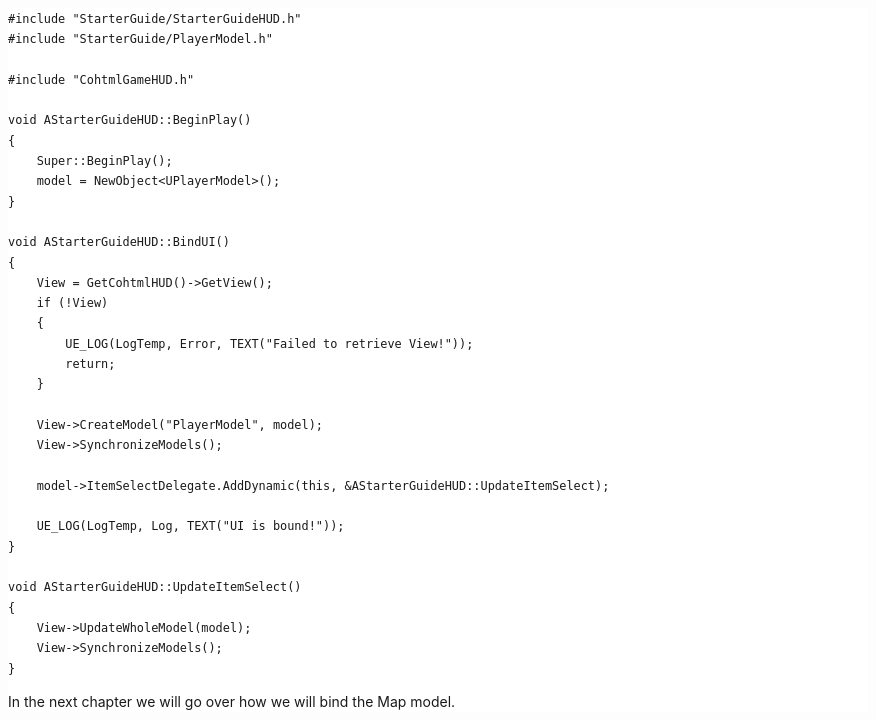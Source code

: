 ```
#include "StarterGuide/StarterGuideHUD.h"
#include "StarterGuide/PlayerModel.h"

#include "CohtmlGameHUD.h"

void AStarterGuideHUD::BeginPlay()
{
    Super::BeginPlay();
    model = NewObject<UPlayerModel>();
}

void AStarterGuideHUD::BindUI()
{
    View = GetCohtmlHUD()->GetView();
    if (!View)
    {
        UE_LOG(LogTemp, Error, TEXT("Failed to retrieve View!"));
        return;
    }

    View->CreateModel("PlayerModel", model);
    View->SynchronizeModels();

    model->ItemSelectDelegate.AddDynamic(this, &AStarterGuideHUD::UpdateItemSelect);

    UE_LOG(LogTemp, Log, TEXT("UI is bound!"));
}

void AStarterGuideHUD::UpdateItemSelect()
{
    View->UpdateWholeModel(model);
    View->SynchronizeModels();
}
```

In the next chapter we will go over how we will bind the Map model.
